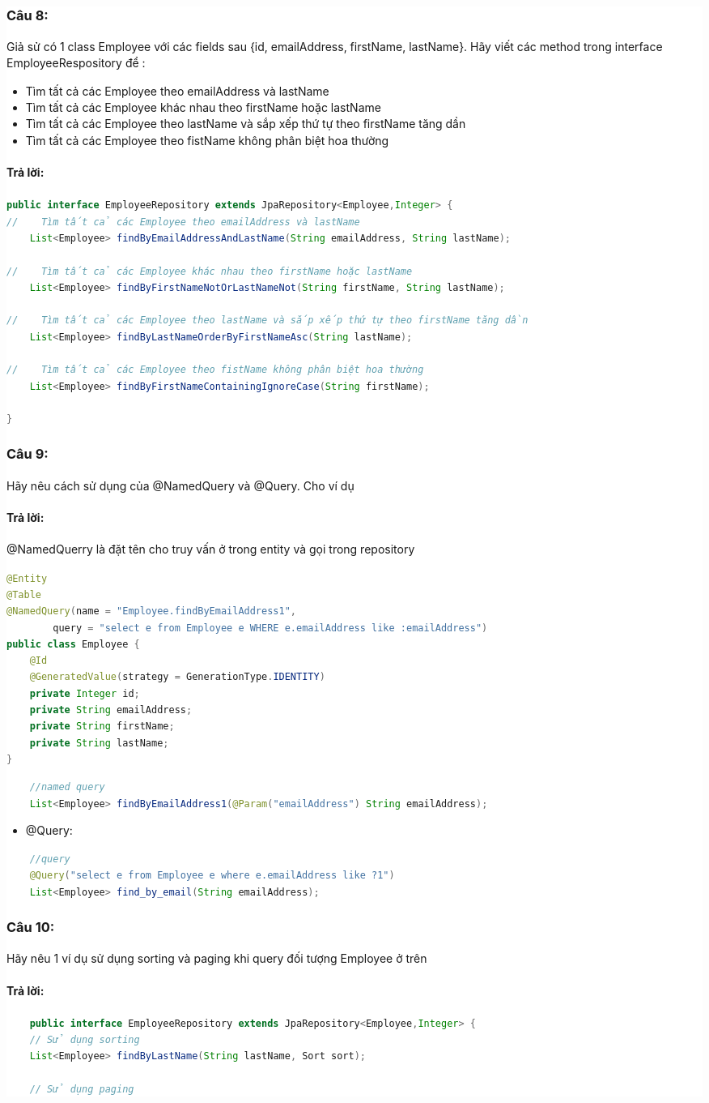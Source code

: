 ### Câu 8:
Giả sử có 1 class Employee với các fields sau {id, emailAddress, firstName, lastName}. Hãy viết các method trong interface EmployeeRespository để :

* Tìm tất cả các Employee theo emailAddress và lastName
* Tìm tất cả các Employee khác nhau theo firstName hoặc lastName
* Tìm tất cả các Employee theo lastName và sắp xếp thứ tự theo firstName tăng dần
* Tìm tất cả các Employee theo fistName không phân biệt hoa thường
#### Trả lời:
```java
public interface EmployeeRepository extends JpaRepository<Employee,Integer> {
//    Tìm tất cả các Employee theo emailAddress và lastName
    List<Employee> findByEmailAddressAndLastName(String emailAddress, String lastName);

//    Tìm tất cả các Employee khác nhau theo firstName hoặc lastName
    List<Employee> findByFirstNameNotOrLastNameNot(String firstName, String lastName);

//    Tìm tất cả các Employee theo lastName và sắp xếp thứ tự theo firstName tăng dần
    List<Employee> findByLastNameOrderByFirstNameAsc(String lastName);

//    Tìm tất cả các Employee theo fistName không phân biệt hoa thường
    List<Employee> findByFirstNameContainingIgnoreCase(String firstName);

}
```

### Câu 9: 
Hãy nêu cách sử dụng của @NamedQuery và @Query. Cho ví dụ
#### Trả lời:
@NamedQuerry là đặt tên cho truy vấn ở trong entity và gọi trong repository
```java
@Entity
@Table
@NamedQuery(name = "Employee.findByEmailAddress1",
        query = "select e from Employee e WHERE e.emailAddress like :emailAddress")
public class Employee {
    @Id
    @GeneratedValue(strategy = GenerationType.IDENTITY)
    private Integer id;
    private String emailAddress;
    private String firstName;
    private String lastName;
}
```
```java
    //named query
    List<Employee> findByEmailAddress1(@Param("emailAddress") String emailAddress);
```
* @Query: 
```java
    //query
    @Query("select e from Employee e where e.emailAddress like ?1")
    List<Employee> find_by_email(String emailAddress);
```
### Câu 10:
Hãy nêu 1 ví dụ sử dụng sorting và paging khi query đối tượng Employee ở trên
#### Trả lời:
```java
    public interface EmployeeRepository extends JpaRepository<Employee,Integer> {
    // Sử dụng sorting
    List<Employee> findByLastName(String lastName, Sort sort);

    // Sử dụng paging
```